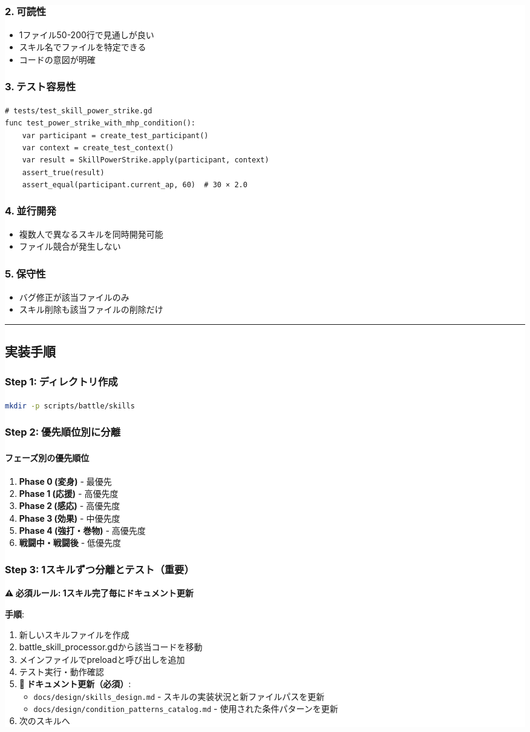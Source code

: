 ### 2. 可読性
- 1ファイル50-200行で見通しが良い
- スキル名でファイルを特定できる
- コードの意図が明確

### 3. テスト容易性
```gdscript
# tests/test_skill_power_strike.gd
func test_power_strike_with_mhp_condition():
	var participant = create_test_participant()
	var context = create_test_context()
	var result = SkillPowerStrike.apply(participant, context)
	assert_true(result)
	assert_equal(participant.current_ap, 60)  # 30 × 2.0
```

### 4. 並行開発
- 複数人で異なるスキルを同時開発可能
- ファイル競合が発生しない

### 5. 保守性
- バグ修正が該当ファイルのみ
- スキル削除も該当ファイルの削除だけ

---

## 実装手順

### Step 1: ディレクトリ作成
```bash
mkdir -p scripts/battle/skills
```

### Step 2: 優先順位別に分離

#### フェーズ別の優先順位
1. **Phase 0 (変身)** - 最優先
2. **Phase 1 (応援)** - 高優先度
3. **Phase 2 (感応)** - 高優先度
4. **Phase 3 (効果)** - 中優先度
5. **Phase 4 (強打・巻物)** - 高優先度
6. **戦闘中・戦闘後** - 低優先度

### Step 3: 1スキルずつ分離とテスト（重要）

**⚠️ 必須ルール: 1スキル完了毎にドキュメント更新**

**手順**:
1. 新しいスキルファイルを作成
2. battle_skill_processor.gdから該当コードを移動
3. メインファイルでpreloadと呼び出しを追加
4. テスト実行・動作確認
5. **📝 ドキュメント更新（必須）**:
   - `docs/design/skills_design.md` - スキルの実装状況と新ファイルパスを更新
   - `docs/design/condition_patterns_catalog.md` - 使用された条件パターンを更新
6. 次のスキルへ
